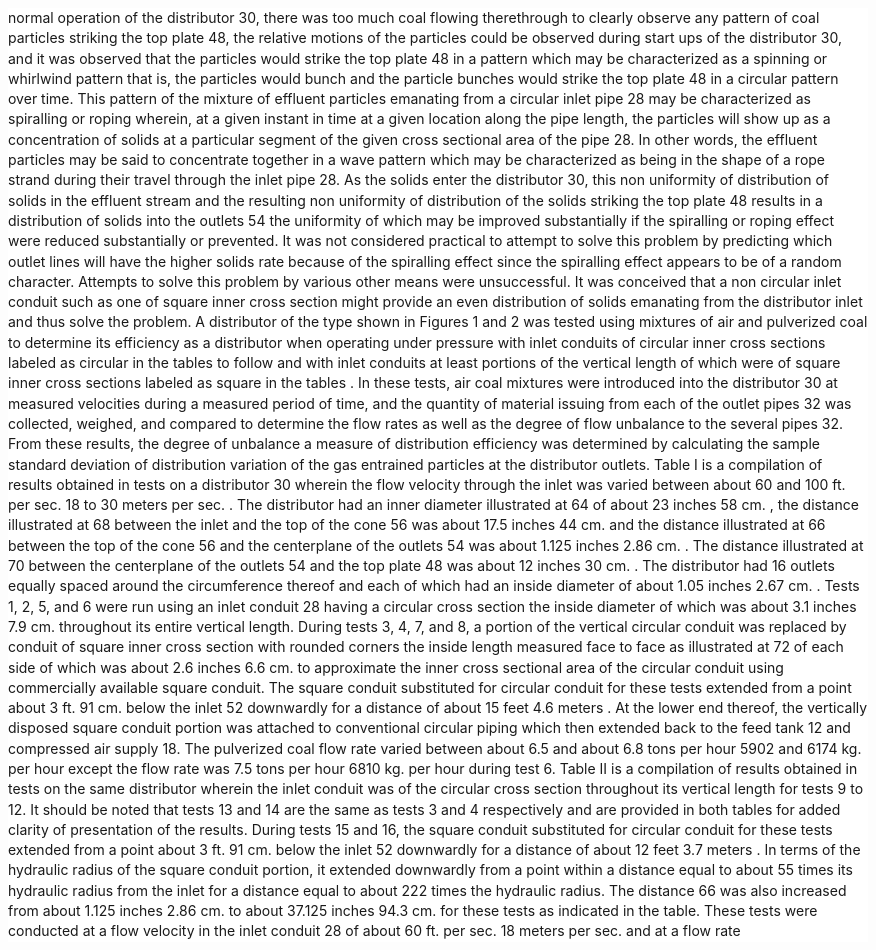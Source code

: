 normal operation of the distributor 30, there was too much coal flowing therethrough to clearly observe any pattern of coal particles striking the top plate 48, the relative motions of the particles could be observed during start ups of the distributor 30, and it was observed that the particles would strike the top plate 48 in a pattern which may be characterized as a spinning or whirlwind pattern that is, the particles would bunch and the particle bunches would strike the top plate 48 in a circular pattern over time. This pattern of the mixture of effluent particles emanating from a circular inlet pipe 28 may be characterized as spiralling or roping wherein, at a given instant in time at a given location along the pipe length, the particles will show up as a concentration of solids at a particular segment of the given cross sectional area of the pipe 28. In other words, the effluent particles may be said to concentrate together in a wave pattern which may be characterized as being in the shape of a rope strand during their travel through the inlet pipe 28. As the solids enter the distributor 30, this non uniformity of distribution of solids in the effluent stream and the resulting non uniformity of distribution of the solids striking the top plate 48 results in a distribution of solids into the outlets 54 the uniformity of which may be improved substantially if the spiralling or roping effect were reduced substantially or prevented. It was not considered practical to attempt to solve this problem by predicting which outlet lines will have the higher solids rate because of the spiralling effect since the spiralling effect appears to be of a random character. Attempts to solve this problem by various other means were unsuccessful. It was conceived that a non circular inlet conduit such as one of square inner cross section might provide an even distribution of solids emanating from the distributor inlet and thus solve the problem. A distributor of the type shown in Figures 1 and 2 was tested using mixtures of air and pulverized coal to determine its efficiency as a distributor when operating under pressure with inlet conduits of circular inner cross sections labeled as circular in the tables to follow and with inlet conduits at least portions of the vertical length of which were of square inner cross sections labeled as square in the tables . In these tests, air coal mixtures were introduced into the distributor 30 at measured velocities during a measured period of time, and the quantity of material issuing from each of the outlet pipes 32 was collected, weighed, and compared to determine the flow rates as well as the degree of flow unbalance to the several pipes 32. From these results, the degree of unbalance a measure of distribution efficiency was determined by calculating the sample standard deviation of distribution variation of the gas entrained particles at the distributor outlets. Table I is a compilation of results obtained in tests on a distributor 30 wherein the flow velocity through the inlet was varied between about 60 and 100 ft. per sec. 18 to 30 meters per sec. . The distributor had an inner diameter illustrated at 64 of about 23 inches 58 cm. , the distance illustrated at 68 between the inlet and the top of the cone 56 was about 17.5 inches 44 cm. and the distance illustrated at 66 between the top of the cone 56 and the centerplane of the outlets 54 was about 1.125 inches 2.86 cm. . The distance illustrated at 70 between the centerplane of the outlets 54 and the top plate 48 was about 12 inches 30 cm. . The distributor had 16 outlets equally spaced around the circumference thereof and each of which had an inside diameter of about 1.05 inches 2.67 cm. . Tests 1, 2, 5, and 6 were run using an inlet conduit 28 having a circular cross section the inside diameter of which was about 3.1 inches 7.9 cm. throughout its entire vertical length. During tests 3, 4, 7, and 8, a portion of the vertical circular conduit was replaced by conduit of square inner cross section with rounded corners the inside length measured face to face as illustrated at 72 of each side of which was about 2.6 inches 6.6 cm. to approximate the inner cross sectional area of the circular conduit using commercially available square conduit. The square conduit substituted for circular conduit for these tests extended from a point about 3 ft. 91 cm. below the inlet 52 downwardly for a distance of about 15 feet 4.6 meters . At the lower end thereof, the vertically disposed square conduit portion was attached to conventional circular piping which then extended back to the feed tank 12 and compressed air supply 18. The pulverized coal flow rate varied between about 6.5 and about 6.8 tons per hour 5902 and 6174 kg. per hour except the flow rate was 7.5 tons per hour 6810 kg. per hour during test 6. Table II is a compilation of results obtained in tests on the same distributor wherein the inlet conduit was of the circular cross section throughout its vertical length for tests 9 to 12. It should be noted that tests 13 and 14 are the same as tests 3 and 4 respectively and are provided in both tables for added clarity of presentation of the results. During tests 15 and 16, the square conduit substituted for circular conduit for these tests extended from a point about 3 ft. 91 cm. below the inlet 52 downwardly for a distance of about 12 feet 3.7 meters . In terms of the hydraulic radius of the square conduit portion, it extended downwardly from a point within a distance equal to about 55 times its hydraulic radius from the inlet for a distance equal to about 222 times the hydraulic radius. The distance 66 was also increased from about 1.125 inches 2.86 cm. to about 37.125 inches 94.3 cm. for these tests as indicated in the table. These tests were conducted at a flow velocity in the inlet conduit 28 of about 60 ft. per sec. 18 meters per sec. and at a flow rate